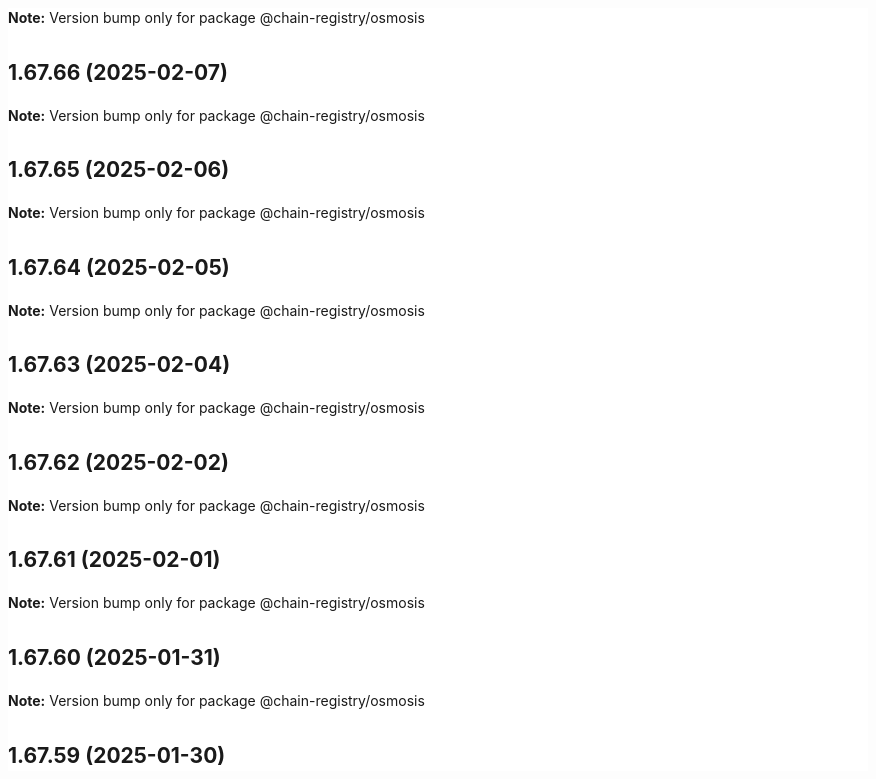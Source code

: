 **Note:** Version bump only for package @chain-registry/osmosis





## 1.67.66 (2025-02-07)

**Note:** Version bump only for package @chain-registry/osmosis





## 1.67.65 (2025-02-06)

**Note:** Version bump only for package @chain-registry/osmosis





## 1.67.64 (2025-02-05)

**Note:** Version bump only for package @chain-registry/osmosis





## 1.67.63 (2025-02-04)

**Note:** Version bump only for package @chain-registry/osmosis





## 1.67.62 (2025-02-02)

**Note:** Version bump only for package @chain-registry/osmosis





## 1.67.61 (2025-02-01)

**Note:** Version bump only for package @chain-registry/osmosis





## 1.67.60 (2025-01-31)

**Note:** Version bump only for package @chain-registry/osmosis





## 1.67.59 (2025-01-30)
